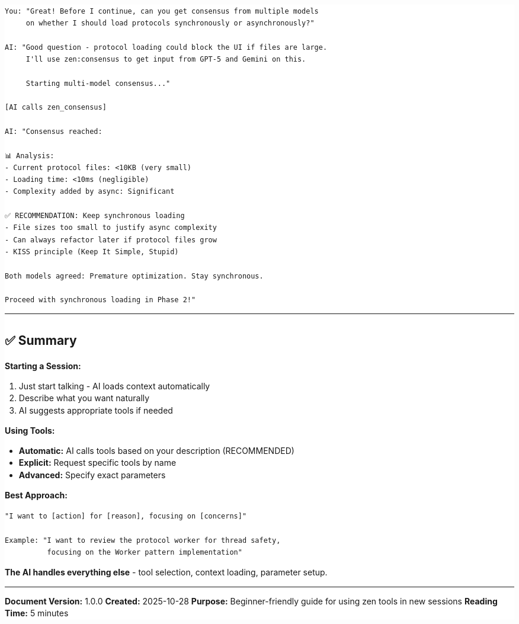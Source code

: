 ```
You: "Great! Before I continue, can you get consensus from multiple models
     on whether I should load protocols synchronously or asynchronously?"

AI: "Good question - protocol loading could block the UI if files are large.
     I'll use zen:consensus to get input from GPT-5 and Gemini on this.

     Starting multi-model consensus..."

[AI calls zen_consensus]

AI: "Consensus reached:

📊 Analysis:
- Current protocol files: <10KB (very small)
- Loading time: <10ms (negligible)
- Complexity added by async: Significant

✅ RECOMMENDATION: Keep synchronous loading
- File sizes too small to justify async complexity
- Can always refactor later if protocol files grow
- KISS principle (Keep It Simple, Stupid)

Both models agreed: Premature optimization. Stay synchronous.

Proceed with synchronous loading in Phase 2!"
```

---

## ✅ Summary

**Starting a Session:**
1. Just start talking - AI loads context automatically
2. Describe what you want naturally
3. AI suggests appropriate tools if needed

**Using Tools:**
- **Automatic:** AI calls tools based on your description (RECOMMENDED)
- **Explicit:** Request specific tools by name
- **Advanced:** Specify exact parameters

**Best Approach:**
```
"I want to [action] for [reason], focusing on [concerns]"

Example: "I want to review the protocol worker for thread safety,
          focusing on the Worker pattern implementation"
```

**The AI handles everything else** - tool selection, context loading, parameter setup.

---

**Document Version:** 1.0.0
**Created:** 2025-10-28
**Purpose:** Beginner-friendly guide for using zen tools in new sessions
**Reading Time:** 5 minutes
